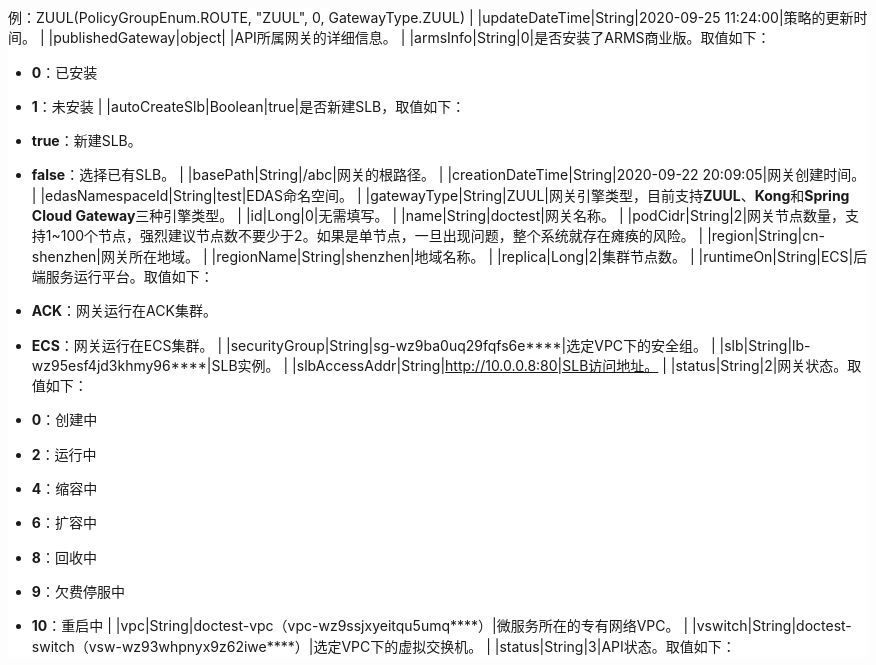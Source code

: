  例：ZUUL\(PolicyGroupEnum.ROUTE, "ZUUL", 0, GatewayType.ZUUL\) |
|updateDateTime|String|2020-09-25 11:24:00|策略的更新时间。 |
|publishedGateway|object| |API所属网关的详细信息。 |
|armsInfo|String|0|是否安装了ARMS商业版。取值如下：

 -   **0**：已安装
-   **1**：未安装 |
|autoCreateSlb|Boolean|true|是否新建SLB，取值如下：

 -   **true**：新建SLB。
-   **false**：选择已有SLB。 |
|basePath|String|/abc|网关的根路径。 |
|creationDateTime|String|2020-09-22 20:09:05|网关创建时间。 |
|edasNamespaceId|String|test|EDAS命名空间。 |
|gatewayType|String|ZUUL|网关引擎类型，目前支持**ZUUL**、**Kong**和**Spring Cloud Gateway**三种引擎类型。 |
|id|Long|0|无需填写。 |
|name|String|doctest|网关名称。 |
|podCidr|String|2|网关节点数量，支持1~100个节点，强烈建议节点数不要少于2。如果是单节点，一旦出现问题，整个系统就存在瘫痪的风险。 |
|region|String|cn-shenzhen|网关所在地域。 |
|regionName|String|shenzhen|地域名称。 |
|replica|Long|2|集群节点数。 |
|runtimeOn|String|ECS|后端服务运行平台。取值如下：

 -   **ACK**：网关运行在ACK集群。
-   **ECS**：网关运行在ECS集群。 |
|securityGroup|String|sg-wz9ba0uq29fqfs6e\*\*\*\*|选定VPC下的安全组。 |
|slb|String|lb-wz95esf4jd3khmy96\*\*\*\*|SLB实例。 |
|slbAccessAddr|String|http://10.0.0.8:80|SLB访问地址。 |
|status|String|2|网关状态。取值如下：

 -   **0**：创建中
-   **2**：运行中
-   **4**：缩容中
-   **6**：扩容中
-   **8**：回收中
-   **9**：欠费停服中
-   **10**：重启中 |
|vpc|String|doctest-vpc（vpc-wz9ssjxyeitqu5umq\*\*\*\*）|微服务所在的专有网络VPC。 |
|vswitch|String|doctest-switch（vsw-wz93whpnyx9z62iwe\*\*\*\*）|选定VPC下的虚拟交换机。 |
|status|String|3|API状态。取值如下：
